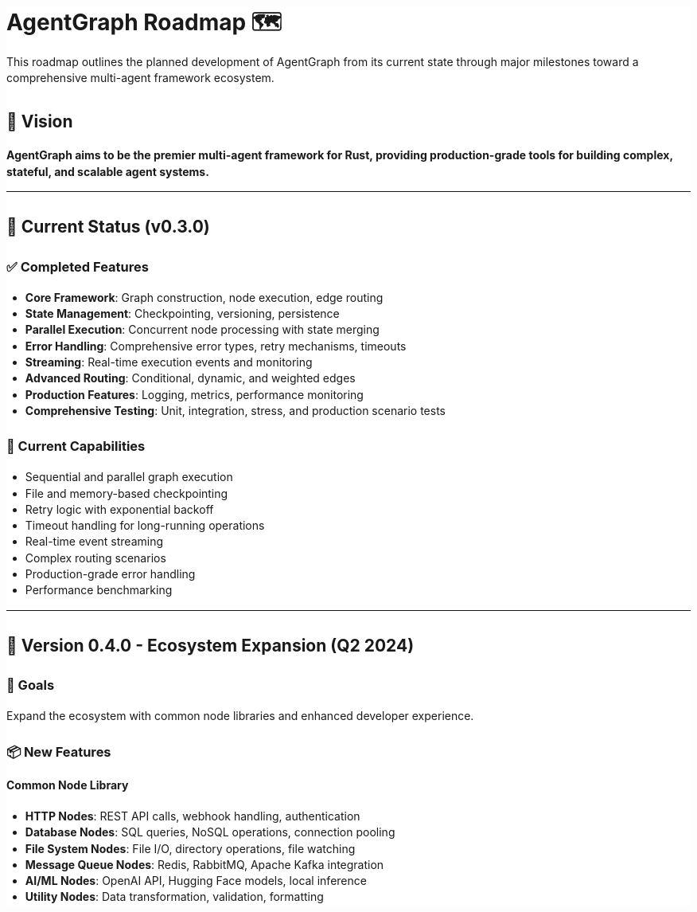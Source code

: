 # AgentGraph Roadmap 🗺️

This roadmap outlines the planned development of AgentGraph from its current state through major milestones toward a comprehensive multi-agent framework ecosystem.

## 🎯 Vision

**AgentGraph aims to be the premier multi-agent framework for Rust, providing production-grade tools for building complex, stateful, and scalable agent systems.**

---

## 📍 Current Status (v0.3.0)

### ✅ Completed Features
- **Core Framework**: Graph construction, node execution, edge routing
- **State Management**: Checkpointing, versioning, persistence
- **Parallel Execution**: Concurrent node processing with state merging
- **Error Handling**: Comprehensive error types, retry mechanisms, timeouts
- **Streaming**: Real-time execution events and monitoring
- **Advanced Routing**: Conditional, dynamic, and weighted edges
- **Production Features**: Logging, metrics, performance monitoring
- **Comprehensive Testing**: Unit, integration, stress, and production scenario tests

### 🔧 Current Capabilities
- Sequential and parallel graph execution
- File and memory-based checkpointing
- Retry logic with exponential backoff
- Timeout handling for long-running operations
- Real-time event streaming
- Complex routing scenarios
- Production-grade error handling
- Performance benchmarking

---

## 🚀 Version 0.4.0 - Ecosystem Expansion (Q2 2024)

### 🎯 Goals
Expand the ecosystem with common node libraries and enhanced developer experience.

### 📦 New Features

#### Common Node Library
- **HTTP Nodes**: REST API calls, webhook handling, authentication
- **Database Nodes**: SQL queries, NoSQL operations, connection pooling
- **File System Nodes**: File I/O, directory operations, file watching
- **Message Queue Nodes**: Redis, RabbitMQ, Apache Kafka integration
- **AI/ML Nodes**: OpenAI API, Hugging Face models, local inference
- **Utility Nodes**: Data transformation, validation, formatting
